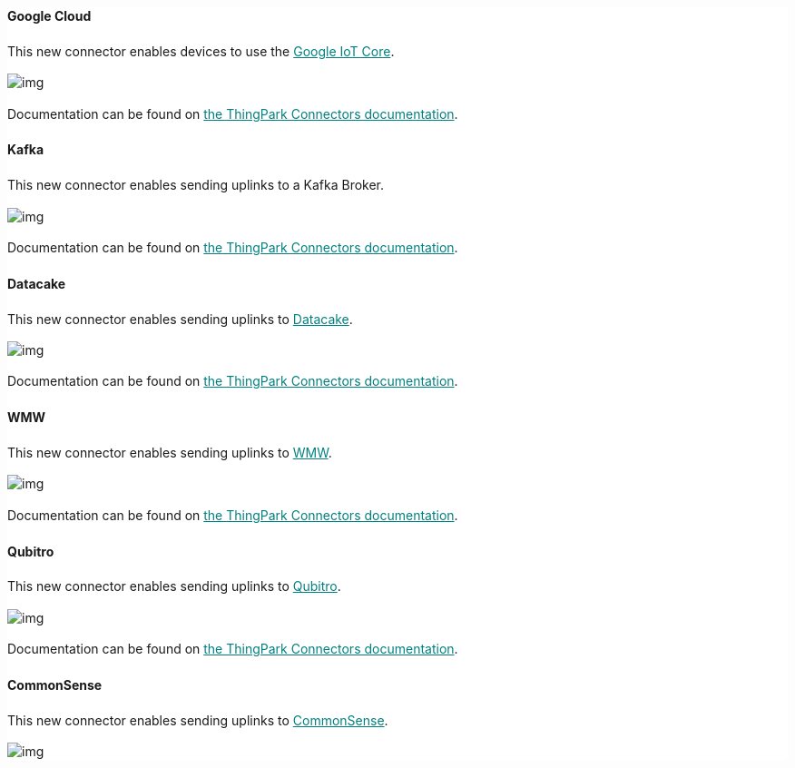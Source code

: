 #### Google Cloud

This new connector enables devices to use the <a href="https://cloud.google.com/iot-core" style="color:teal"> Google IoT Core</a>.

![img](./images/GoogleIoTCore.png)

Documentation can be found on <a href="https://docs.thingpark.com/thingpark-x/latest/Connector/GOOGLE_IOT_CORE/" style="color:teal">the ThingPark Connectors documentation</a>.

#### Kafka

This new connector enables sending uplinks to a Kafka Broker.

![img](./images/Kafka.png)

Documentation can be found on <a href="https://docs.thingpark.com/thingpark-x/latest/Connector/KAFKA/" style="color:teal">the ThingPark Connectors documentation</a>.

#### Datacake

This new connector enables sending uplinks to <a href="https://docs.datacake.de/" style="color:teal">Datacake</a>.

![img](./images/Datacake.png)

Documentation can be found on <a href="https://docs.thingpark.com/thingpark-x/latest/Connector/DATACAKE/" style="color:teal">the ThingPark Connectors documentation</a>.

#### WMW

This new connector enables sending uplinks to <a href="https://clickgo.wmw-hub.com/" style="color:teal">WMW</a>.

![img](./images/WMW.png)

Documentation can be found on <a href="https://docs.thingpark.com/thingpark-x/latest/Connector/WMW/" style="color:teal">the ThingPark Connectors documentation</a>.

#### Qubitro

This new connector enables sending uplinks to <a href="https://www.qubitro.com/" style="color:teal">Qubitro</a>.

![img](./images/Qubitro.png)

Documentation can be found on <a href="https://docs.thingpark.com/thingpark-x/latest/Connector/QUBITRO/" style="color:teal">the ThingPark Connectors documentation</a>.

#### CommonSense

This new connector enables sending uplinks to <a href="https://www.vertical-m2m.com/" style="color:teal">CommonSense</a>.

![img](./images/CommonSense.png)

